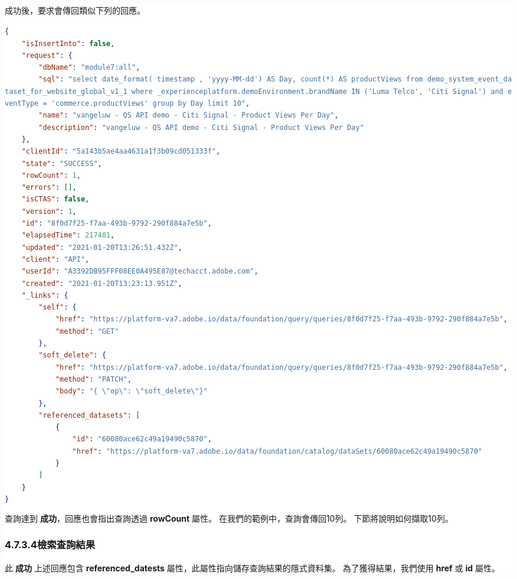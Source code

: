 成功後，要求會傳回類似下列的回應。

```json
{
    "isInsertInto": false,
    "request": {
        "dbName": "module7:all",
        "sql": "select date_format( timestamp , 'yyyy-MM-dd') AS Day, count(*) AS productViews from demo_system_event_dataset_for_website_global_v1_1 where _experienceplatform.demoEnvironment.brandName IN ('Luma Telco', 'Citi Signal') and eventType = 'commerce.productViews' group by Day limit 10",
        "name": "vangeluw - QS API demo - Citi Signal - Product Views Per Day",
        "description": "vangeluw - QS API demo - Citi Signal - Product Views Per Day"
    },
    "clientId": "5a143b5ae4aa4631a1f3b09cd051333f",
    "state": "SUCCESS",
    "rowCount": 1,
    "errors": [],
    "isCTAS": false,
    "version": 1,
    "id": "8f0d7f25-f7aa-493b-9792-290f884a7e5b",
    "elapsedTime": 217481,
    "updated": "2021-01-20T13:26:51.432Z",
    "client": "API",
    "userId": "A3392DB95FFF08EE0A495E87@techacct.adobe.com",
    "created": "2021-01-20T13:23:13.951Z",
    "_links": {
        "self": {
            "href": "https://platform-va7.adobe.io/data/foundation/query/queries/8f0d7f25-f7aa-493b-9792-290f884a7e5b",
            "method": "GET"
        },
        "soft_delete": {
            "href": "https://platform-va7.adobe.io/data/foundation/query/queries/8f0d7f25-f7aa-493b-9792-290f884a7e5b",
            "method": "PATCH",
            "body": "{ \"op\": \"soft_delete\"}"
        },
        "referenced_datasets": [
            {
                "id": "60080ace62c49a19490c5870",
                "href": "https://platform-va7.adobe.io/data/foundation/catalog/dataSets/60080ace62c49a19490c5870"
            }
        ]
    }
}
```

查詢達到 **成功**，回應也會指出查詢透過 **rowCount** 屬性。 在我們的範例中，查詢會傳回10列。 下節將說明如何擷取10列。

### 4.7.3.4檢索查詢結果

此 **成功** 上述回應包含 **referenced_datests** 屬性，此屬性指向儲存查詢結果的隱式資料集。 為了獲得結果，我們使用 **href** 或 **id** 屬性。
